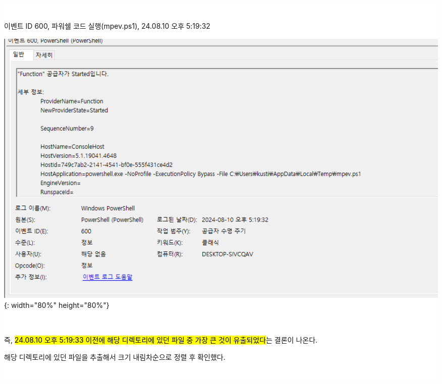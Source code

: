 <br>

이벤트 ID 600, 파워쉘 코드 실행(mpev.ps1), 24.08.10 오후 5:19:32

![/assets/img/posts/2025-01-29-FIESTA2024-S-4-3/image.png](/assets/img/posts/2025-01-29-FIESTA2024-S-4-3/image%207.png){: width="80%" height="80%"}

<br>

즉, <mark>24.08.10 오후 5:19:33 이전에 해당 디렉토리에 있던 파일 중 가장 큰 것이 유출되었다</mark>는 결론이 나온다.

해당 디렉토리에 있던 파일을 추출해서 크기 내림차순으로 정렬 후 확인했다.

<br>
